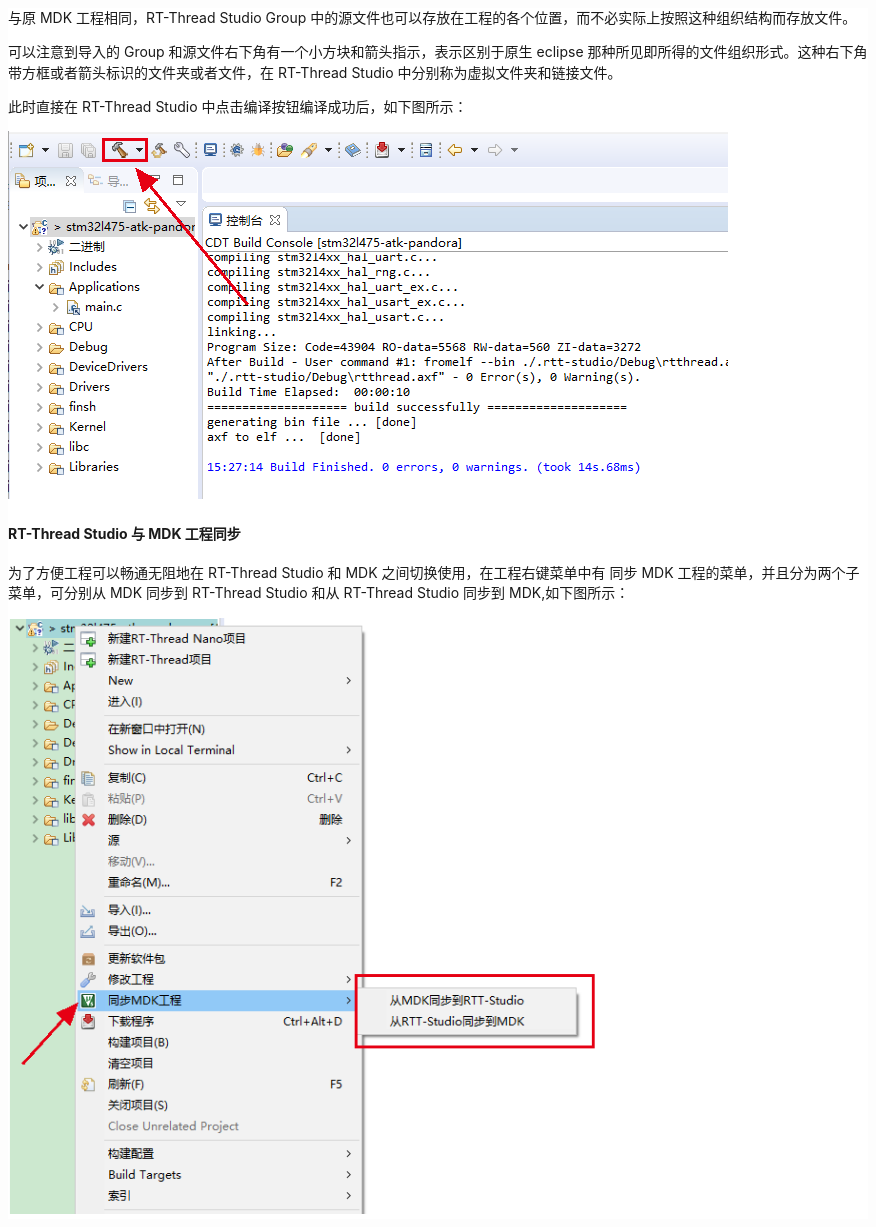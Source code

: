 与原 MDK 工程相同，RT-Thread Studio Group 中的源文件也可以存放在工程的各个位置，而不必实际上按照这种组织结构而存放文件。

可以注意到导入的 Group 和源文件右下角有一个小方块和箭头指示，表示区别于原生 eclipse 那种所见即所得的文件组织形式。这种右下角带方框或者箭头标识的文件夹或者文件，在 RT-Thread Studio 中分别称为虚拟文件夹和链接文件。

此时直接在 RT-Thread Studio 中点击编译按钮编译成功后，如下图所示：

![image-20210311152817183](figures/mdk_6.png)

#### RT-Thread Studio 与 MDK 工程同步

为了方便工程可以畅通无阻地在 RT-Thread Studio 和 MDK 之间切换使用，在工程右键菜单中有 同步 MDK 工程的菜单，并且分为两个子菜单，可分别从 MDK 同步到 RT-Thread Studio 和从 RT-Thread Studio 同步到 MDK,如下图所示：

![image-20210312103256691](figures/mdk_7.png)

